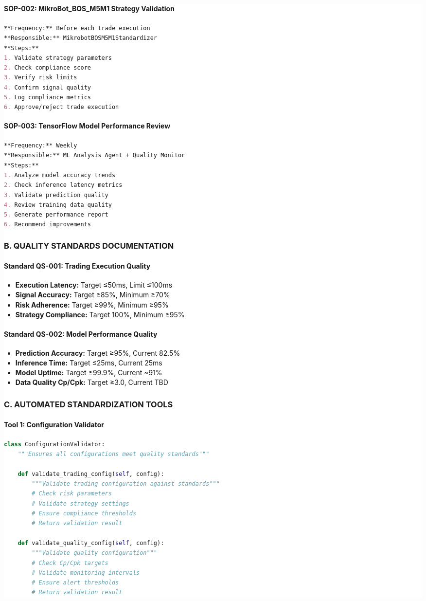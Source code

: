 #### SOP-002: MikroBot_BOS_M5M1 Strategy Validation
```markdown
**Frequency:** Before each trade execution
**Responsible:** MikrobotBOSM5M1Standardizer
**Steps:**
1. Validate strategy parameters
2. Check compliance score
3. Verify risk limits
4. Confirm signal quality
5. Log compliance metrics
6. Approve/reject trade execution
```

#### SOP-003: TensorFlow Model Performance Review
```markdown
**Frequency:** Weekly
**Responsible:** ML Analysis Agent + Quality Monitor
**Steps:**
1. Analyze model accuracy trends
2. Check inference latency metrics
3. Validate prediction quality
4. Review training data quality
5. Generate performance report
6. Recommend improvements
```

### B. QUALITY STANDARDS DOCUMENTATION

#### Standard QS-001: Trading Execution Quality
- **Execution Latency:** Target ≤50ms, Limit ≤100ms
- **Signal Accuracy:** Target ≥85%, Minimum ≥70%
- **Risk Adherence:** Target ≥99%, Minimum ≥95%
- **Strategy Compliance:** Target 100%, Minimum ≥95%

#### Standard QS-002: Model Performance Quality  
- **Prediction Accuracy:** Target ≥95%, Current 82.5%
- **Inference Time:** Target ≤25ms, Current 25ms
- **Model Uptime:** Target ≥99.9%, Current ~91%
- **Data Quality Cp/Cpk:** Target ≥3.0, Current TBD

### C. AUTOMATED STANDARDIZATION TOOLS

#### Tool 1: Configuration Validator
```python
class ConfigurationValidator:
    """Ensures all configurations meet quality standards"""
    
    def validate_trading_config(self, config):
        """Validate trading configuration against standards"""
        # Check risk parameters
        # Validate strategy settings  
        # Ensure compliance thresholds
        # Return validation result
    
    def validate_quality_config(self, config):
        """Validate quality configuration"""
        # Check Cp/Cpk targets
        # Validate monitoring intervals
        # Ensure alert thresholds
        # Return validation result
```

